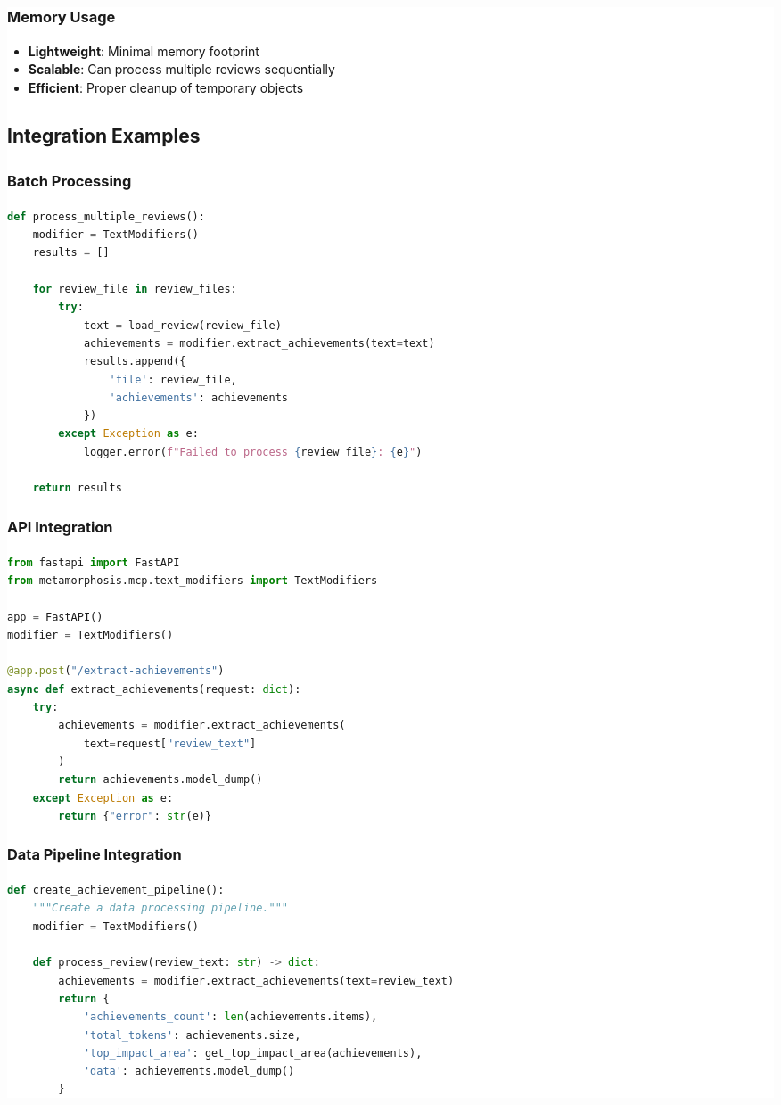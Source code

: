 ### Memory Usage

- **Lightweight**: Minimal memory footprint
- **Scalable**: Can process multiple reviews sequentially
- **Efficient**: Proper cleanup of temporary objects

## Integration Examples

### Batch Processing

```python
def process_multiple_reviews():
    modifier = TextModifiers()
    results = []
    
    for review_file in review_files:
        try:
            text = load_review(review_file)
            achievements = modifier.extract_achievements(text=text)
            results.append({
                'file': review_file,
                'achievements': achievements
            })
        except Exception as e:
            logger.error(f"Failed to process {review_file}: {e}")
    
    return results
```

### API Integration

```python
from fastapi import FastAPI
from metamorphosis.mcp.text_modifiers import TextModifiers

app = FastAPI()
modifier = TextModifiers()

@app.post("/extract-achievements")
async def extract_achievements(request: dict):
    try:
        achievements = modifier.extract_achievements(
            text=request["review_text"]
        )
        return achievements.model_dump()
    except Exception as e:
        return {"error": str(e)}
```

### Data Pipeline Integration

```python
def create_achievement_pipeline():
    """Create a data processing pipeline."""
    modifier = TextModifiers()
    
    def process_review(review_text: str) -> dict:
        achievements = modifier.extract_achievements(text=review_text)
        return {
            'achievements_count': len(achievements.items),
            'total_tokens': achievements.size,
            'top_impact_area': get_top_impact_area(achievements),
            'data': achievements.model_dump()
        }
```